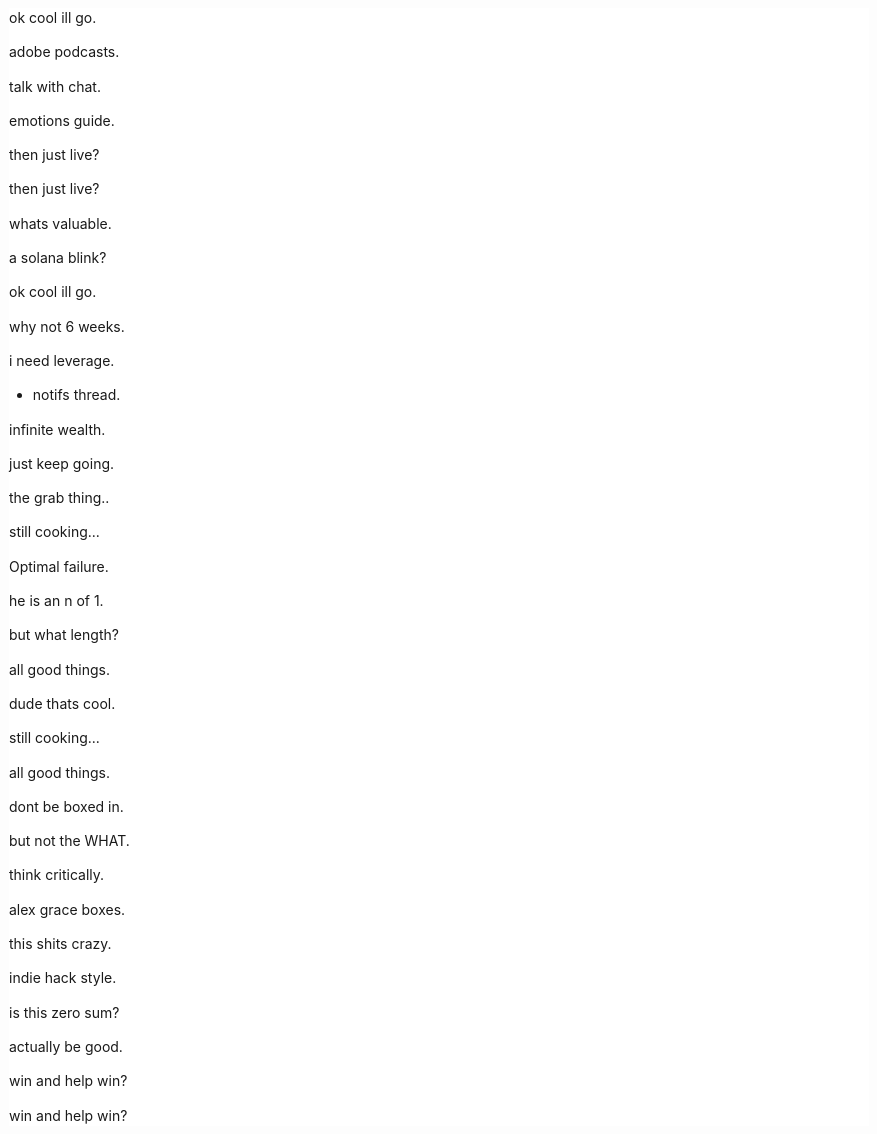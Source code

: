 ok cool ill go.

adobe podcasts.

talk with chat.

emotions guide.

then just live?

then just live?

whats valuable.

a solana blink?

ok cool ill go.

why not 6 weeks.

i need leverage.

+ notifs thread.

infinite wealth.

just keep going.

the grab thing..

still cooking...

Optimal failure.

he is an n of 1.

but what length?

all good things.

dude thats cool.

still cooking...

all good things.

dont be boxed in.

but not the WHAT.

think critically.

alex grace boxes.

this shits crazy.

indie hack style.

is this zero sum?

actually be good.

win and help win?

win and help win?
